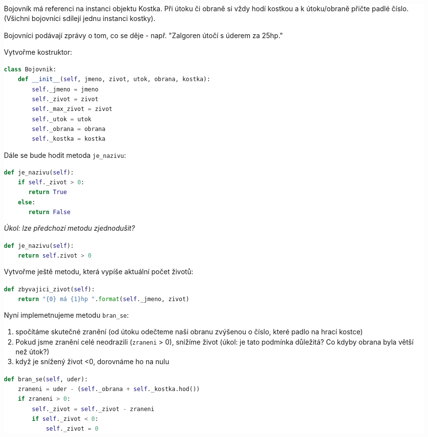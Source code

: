 Bojovník má referenci na instanci objektu
Kostka. Při útoku či obraně si vždy hodí kostkou a k útoku/obraně přičte padlé číslo. (Všichni bojovníci sdílejí jednu instanci kostky).

Bojovníci podávají zprávy o tom, co se děje - např.
"Zalgoren útočí s úderem za 25hp."

Vytvořme kostruktor:

```python
class Bojovnik:
    def __init__(self, jmeno, zivot, utok, obrana, kostka):
        self._jmeno = jmeno
        self._zivot = zivot
        self._max_zivot = zivot
        self._utok = utok
        self._obrana = obrana
        self._kostka = kostka
```

Dále se bude hodit metoda `je_nazivu`:

```python
def je_nazivu(self):
    if self._zivot > 0:
       return True
    else:
       return False
```

_Úkol: lze předchozí metodu zjednodušit?_

```python
def je_nazivu(self):
    return self.zivot > 0
```

Vytvořme ještě metodu, která vypíše aktuální počet životů:

```python
def zbyvajici_zivot(self):
    return "{0} má {1}hp ".format(self._jmeno, zivot)
```

Nyní implemetnujeme metodu `bran_se`:

1. spočítáme skutečné zranění (od útoku odečteme naši obranu zvýšenou o číslo, které padlo na hrací kostce)
2. Pokud jsme zranění celé neodrazili (`zraneni` > 0), snížíme život (úkol: je tato podmínka důležitá? Co kdyby obrana byla větší než útok?)
3. když je snížený život <0, dorovnáme ho na nulu

```python
def bran_se(self, uder):
    zraneni = uder - (self._obrana + self._kostka.hod())
    if zraneni > 0:
        self._zivot = self._zivot - zraneni
        if self._zivot < 0:
            self._zivot = 0
```

